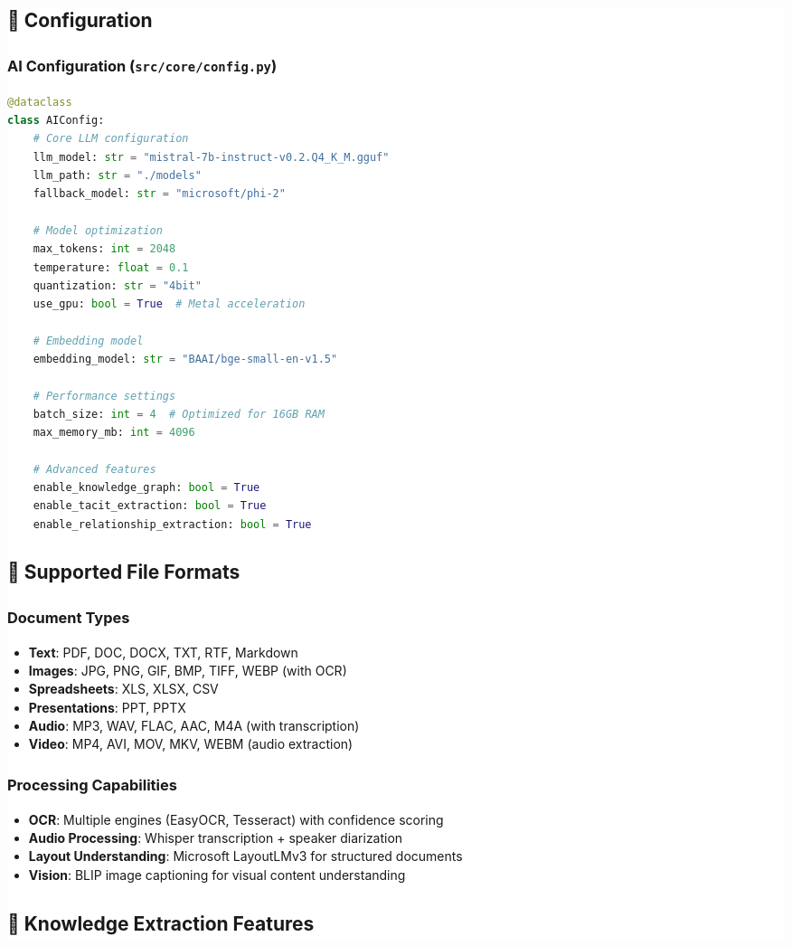 ## 🔧 Configuration

### AI Configuration (`src/core/config.py`)

```python
@dataclass
class AIConfig:
    # Core LLM configuration
    llm_model: str = "mistral-7b-instruct-v0.2.Q4_K_M.gguf"
    llm_path: str = "./models"
    fallback_model: str = "microsoft/phi-2"
    
    # Model optimization
    max_tokens: int = 2048
    temperature: float = 0.1
    quantization: str = "4bit"
    use_gpu: bool = True  # Metal acceleration
    
    # Embedding model
    embedding_model: str = "BAAI/bge-small-en-v1.5"
    
    # Performance settings
    batch_size: int = 4  # Optimized for 16GB RAM
    max_memory_mb: int = 4096
    
    # Advanced features
    enable_knowledge_graph: bool = True
    enable_tacit_extraction: bool = True
    enable_relationship_extraction: bool = True
```

## 📁 Supported File Formats

### Document Types
- **Text**: PDF, DOC, DOCX, TXT, RTF, Markdown
- **Images**: JPG, PNG, GIF, BMP, TIFF, WEBP (with OCR)
- **Spreadsheets**: XLS, XLSX, CSV
- **Presentations**: PPT, PPTX
- **Audio**: MP3, WAV, FLAC, AAC, M4A (with transcription)
- **Video**: MP4, AVI, MOV, MKV, WEBM (audio extraction)

### Processing Capabilities
- **OCR**: Multiple engines (EasyOCR, Tesseract) with confidence scoring
- **Audio Processing**: Whisper transcription + speaker diarization
- **Layout Understanding**: Microsoft LayoutLMv3 for structured documents
- **Vision**: BLIP image captioning for visual content understanding

## 🎯 Knowledge Extraction Features
